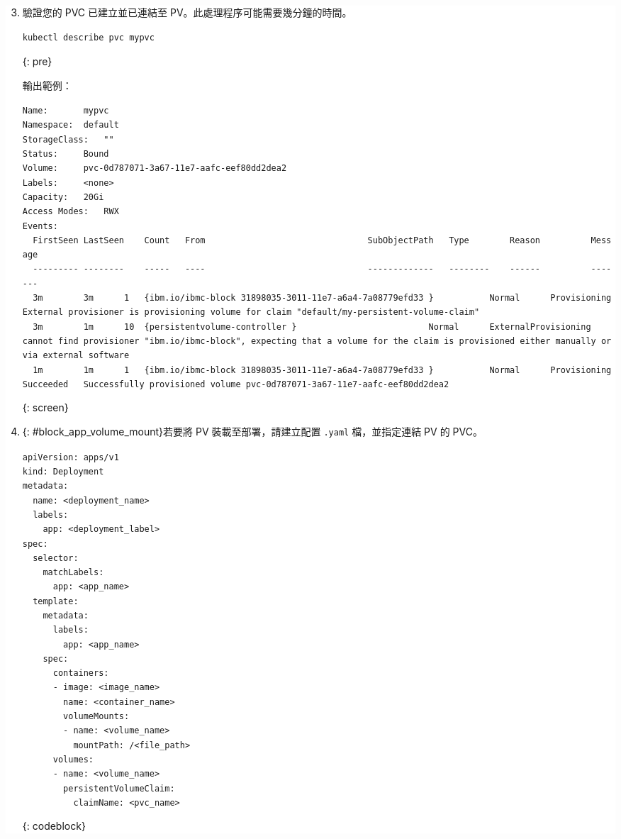 3.  驗證您的 PVC 已建立並已連結至 PV。此處理程序可能需要幾分鐘的時間。

    ```
    kubectl describe pvc mypvc
    ```
    {: pre}

    輸出範例：

    ```
    Name:		mypvc
    Namespace:	default
    StorageClass:	""
    Status:		Bound
    Volume:		pvc-0d787071-3a67-11e7-aafc-eef80dd2dea2
    Labels:		<none>
    Capacity:	20Gi
    Access Modes:	RWX
    Events:
      FirstSeen	LastSeen	Count	From								SubObjectPath	Type		Reason			Message
      ---------	--------	-----	----								-------------	--------	------			-------
      3m		3m		1	{ibm.io/ibmc-block 31898035-3011-11e7-a6a4-7a08779efd33 }			Normal		Provisioning		External provisioner is provisioning volume for claim "default/my-persistent-volume-claim"
      3m		1m		10	{persistentvolume-controller }							Normal		ExternalProvisioning	cannot find provisioner "ibm.io/ibmc-block", expecting that a volume for the claim is provisioned either manually or via external software
      1m		1m		1	{ibm.io/ibmc-block 31898035-3011-11e7-a6a4-7a08779efd33 }			Normal		ProvisioningSucceeded	Successfully provisioned volume pvc-0d787071-3a67-11e7-aafc-eef80dd2dea2

    ```
    {: screen}

4.  {: #block_app_volume_mount}若要將 PV 裝載至部署，請建立配置 `.yaml` 檔，並指定連結 PV 的 PVC。

    ```
    apiVersion: apps/v1
    kind: Deployment
    metadata:
      name: <deployment_name>
      labels:
        app: <deployment_label>
    spec:
      selector:
        matchLabels:
          app: <app_name>
      template:
        metadata:
          labels:
            app: <app_name>
        spec:
          containers:
          - image: <image_name>
            name: <container_name>
            volumeMounts:
            - name: <volume_name>
              mountPath: /<file_path>
          volumes:
          - name: <volume_name>
            persistentVolumeClaim:
              claimName: <pvc_name>
    ```
    {: codeblock}
